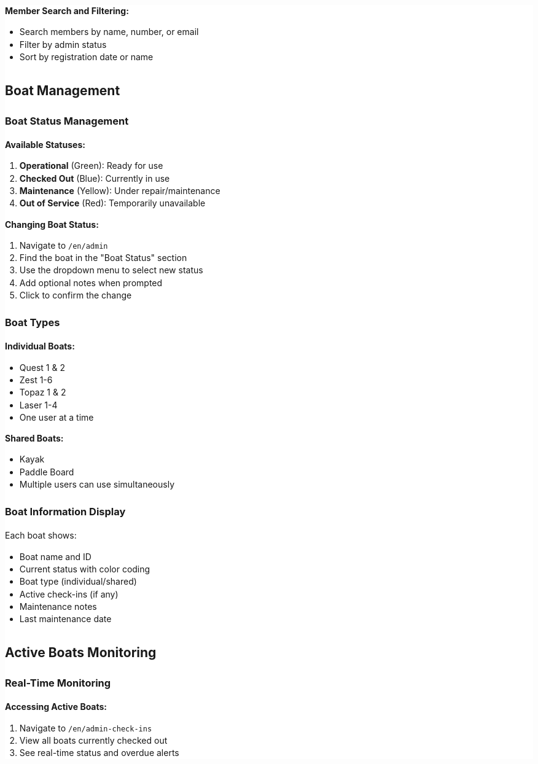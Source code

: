 **Member Search and Filtering:**
- Search members by name, number, or email
- Filter by admin status
- Sort by registration date or name

## Boat Management

### Boat Status Management

**Available Statuses:**
1. **Operational** (Green): Ready for use
2. **Checked Out** (Blue): Currently in use
3. **Maintenance** (Yellow): Under repair/maintenance
4. **Out of Service** (Red): Temporarily unavailable

**Changing Boat Status:**
1. Navigate to `/en/admin`
2. Find the boat in the "Boat Status" section
3. Use the dropdown menu to select new status
4. Add optional notes when prompted
5. Click to confirm the change

### Boat Types

**Individual Boats:**
- Quest 1 & 2
- Zest 1-6
- Topaz 1 & 2
- Laser 1-4
- One user at a time

**Shared Boats:**
- Kayak
- Paddle Board
- Multiple users can use simultaneously

### Boat Information Display

Each boat shows:
- Boat name and ID
- Current status with color coding
- Boat type (individual/shared)
- Active check-ins (if any)
- Maintenance notes
- Last maintenance date

## Active Boats Monitoring

### Real-Time Monitoring

**Accessing Active Boats:**
1. Navigate to `/en/admin-check-ins`
2. View all boats currently checked out
3. See real-time status and overdue alerts
